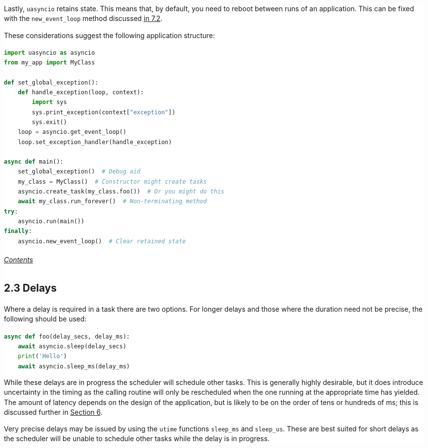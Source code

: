 Lastly, `uasyncio` retains state. This means that, by default, you need to
reboot between runs of an application. This can be fixed with the
`new_event_loop` method discussed
[in 7.2](./TUTORIAL.md#72-uasyncio-retains-state).

These considerations suggest the following application structure:
```python
import uasyncio as asyncio
from my_app import MyClass

def set_global_exception():
    def handle_exception(loop, context):
        import sys
        sys.print_exception(context["exception"])
        sys.exit()
    loop = asyncio.get_event_loop()
    loop.set_exception_handler(handle_exception)

async def main():
    set_global_exception()  # Debug aid
    my_class = MyClass()  # Constructor might create tasks
    asyncio.create_task(my_class.foo())  # Or you might do this
    await my_class.run_forever()  # Non-terminating method
try:
    asyncio.run(main())
finally:
    asyncio.new_event_loop()  # Clear retained state
```

###### [Contents](./TUTORIAL.md#contents)

## 2.3 Delays

Where a delay is required in a task there are two options. For longer delays and
those where the duration need not be precise, the following should be used:

```python
async def foo(delay_secs, delay_ms):
    await asyncio.sleep(delay_secs)
    print('Hello')
    await asyncio.sleep_ms(delay_ms)
```

While these delays are in progress the scheduler will schedule other tasks.
This is generally highly desirable, but it does introduce uncertainty in the
timing as the calling routine will only be rescheduled when the one running at
the appropriate time has yielded. The amount of latency depends on the design
of the application, but is likely to be on the order of tens or hundreds of ms;
this is discussed further in [Section 6](./TUTORIAL.md#6-interfacing-hardware).

Very precise delays may be issued by using the `utime` functions `sleep_ms`
and `sleep_us`. These are best suited for short delays as the scheduler will
be unable to schedule other tasks while the delay is in progress.
